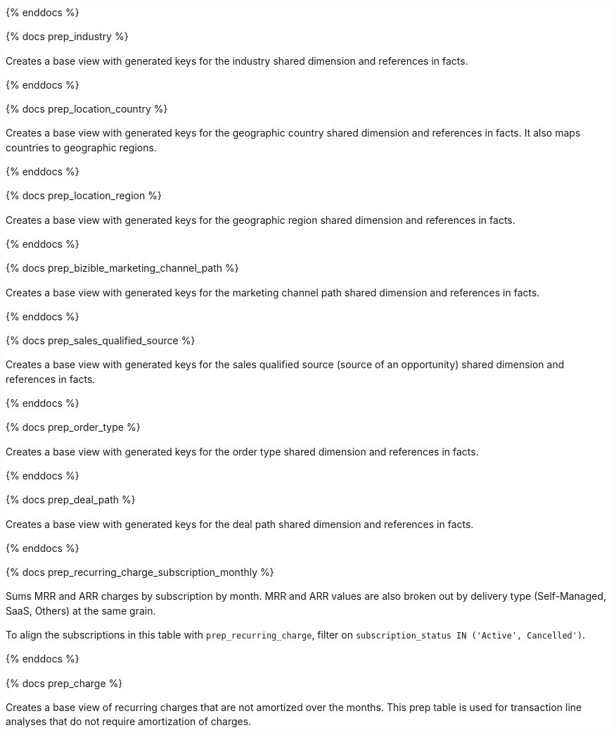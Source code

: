 {% enddocs %}

{% docs prep_industry %}

Creates a base view with generated keys for the industry shared dimension and references in facts.

{% enddocs %}

{% docs prep_location_country %}

Creates a base view with generated keys for the geographic country shared dimension and references in facts. It also maps countries to geographic regions.

{% enddocs %}

{% docs prep_location_region %}

Creates a base view with generated keys for the geographic region shared dimension and references in facts.

{% enddocs %}

{% docs prep_bizible_marketing_channel_path %}

Creates a base view with generated keys for the marketing channel path shared dimension and references in facts.

{% enddocs %}

{% docs prep_sales_qualified_source %}

Creates a base view with generated keys for the sales qualified source (source of an opportunity) shared dimension and references in facts.

{% enddocs %}

{% docs prep_order_type %}

Creates a base view with generated keys for the order type shared dimension and references in facts.

{% enddocs %}

{% docs prep_deal_path %}

Creates a base view with generated keys for the deal path shared dimension and references in facts.

{% enddocs %}

{% docs prep_recurring_charge_subscription_monthly %}

Sums MRR and ARR charges by subscription by month. MRR and ARR values are also broken out by delivery type (Self-Managed, SaaS, Others) at the same grain.

To align the subscriptions in this table with `prep_recurring_charge`, filter on `subscription_status IN ('Active', Cancelled')`.

{% enddocs %}

{% docs prep_charge %}

Creates a base view of recurring charges that are not amortized over the months. This prep table is used for transaction line analyses that do not require amortization of charges.
